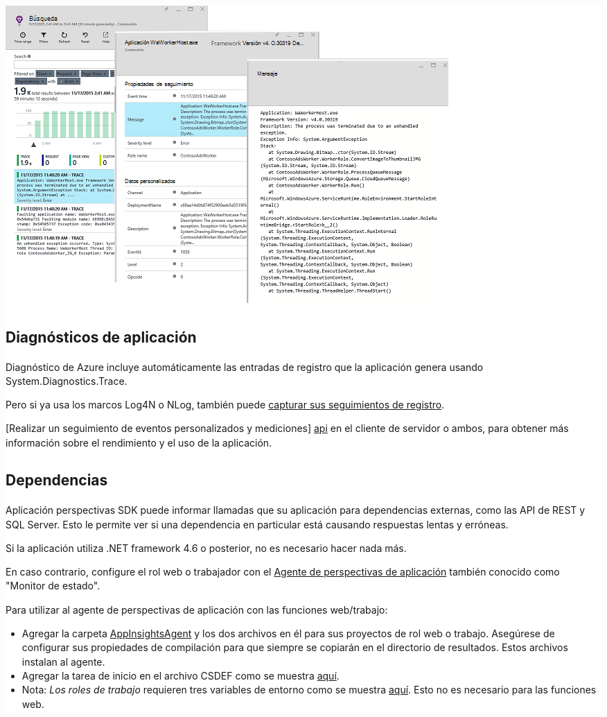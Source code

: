 
![](./media/app-insights-cloudservices/25-wad.png)

## <a name="app-diagnostics"></a>Diagnósticos de aplicación

Diagnóstico de Azure incluye automáticamente las entradas de registro que la aplicación genera usando System.Diagnostics.Trace. 

Pero si ya usa los marcos Log4N o NLog, también puede [capturar sus seguimientos de registro][netlogs].

[Realizar un seguimiento de eventos personalizados y mediciones] [ api] en el cliente de servidor o ambos, para obtener más información sobre el rendimiento y el uso de la aplicación.

## <a name="dependencies"></a>Dependencias

Aplicación perspectivas SDK puede informar llamadas que su aplicación para dependencias externas, como las API de REST y SQL Server. Esto le permite ver si una dependencia en particular está causando respuestas lentas y erróneas.

Si la aplicación utiliza .NET framework 4.6 o posterior, no es necesario hacer nada más. 

En caso contrario, configure el rol web o trabajador con el [Agente de perspectivas de aplicación](app-insights-monitor-performance-live-website-now.md) también conocido como "Monitor de estado".

Para utilizar al agente de perspectivas de aplicación con las funciones web/trabajo:

* Agregar la carpeta [AppInsightsAgent](https://github.com/Microsoft/ApplicationInsights-Home/tree/master/Samples/AzureEmailService/WorkerRoleA/AppInsightsAgent) y los dos archivos en él para sus proyectos de rol web o trabajo. Asegúrese de configurar sus propiedades de compilación para que siempre se copiarán en el directorio de resultados. Estos archivos instalan al agente.
* Agregar la tarea de inicio en el archivo CSDEF como se muestra [aquí](https://github.com/Microsoft/ApplicationInsights-Home/tree/master/Samples/AzureEmailService/AzureEmailService/ServiceDefinition.csdef#L18).
* Nota: *Los roles de trabajo* requieren tres variables de entorno como se muestra [aquí](https://github.com/Microsoft/ApplicationInsights-Home/tree/master/Samples/AzureEmailService/AzureEmailService/ServiceDefinition.csdef#L44). Esto no es necesario para las funciones web.


[api]: app-insights-api-custom-events-metrics.md
[apidefaults]: app-insights-api-custom-events-metrics.md#default-properties
[apidynamicikey]: app-insights-separate-resources.md#dynamic-ikey
[availability]: app-insights-monitor-web-app-availability.md
[azure]: app-insights-azure.md
[client]: app-insights-javascript.md
[diagnostic]: app-insights-diagnostic-search.md
[netlogs]: app-insights-asp-net-trace-logs.md
[portal]: http://portal.azure.com/
[qna]: app-insights-troubleshoot-faq.md
[redfield]: app-insights-monitor-performance-live-website-now.md
[start]: app-insights-overview.md 